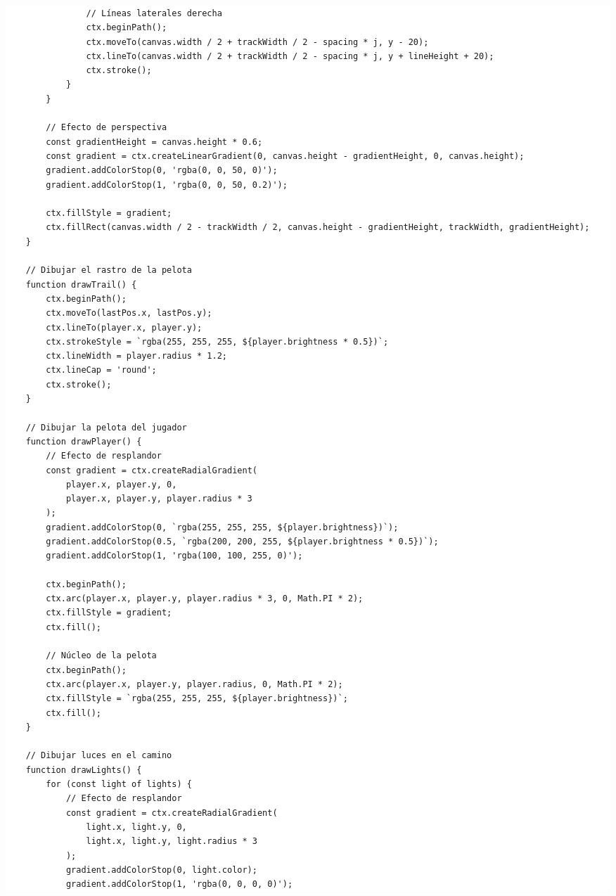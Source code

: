                     // Líneas laterales derecha
                    ctx.beginPath();
                    ctx.moveTo(canvas.width / 2 + trackWidth / 2 - spacing * j, y - 20);
                    ctx.lineTo(canvas.width / 2 + trackWidth / 2 - spacing * j, y + lineHeight + 20);
                    ctx.stroke();
                }
            }
            
            // Efecto de perspectiva
            const gradientHeight = canvas.height * 0.6;
            const gradient = ctx.createLinearGradient(0, canvas.height - gradientHeight, 0, canvas.height);
            gradient.addColorStop(0, 'rgba(0, 0, 50, 0)');
            gradient.addColorStop(1, 'rgba(0, 0, 50, 0.2)');
            
            ctx.fillStyle = gradient;
            ctx.fillRect(canvas.width / 2 - trackWidth / 2, canvas.height - gradientHeight, trackWidth, gradientHeight);
        }

        // Dibujar el rastro de la pelota
        function drawTrail() {
            ctx.beginPath();
            ctx.moveTo(lastPos.x, lastPos.y);
            ctx.lineTo(player.x, player.y);
            ctx.strokeStyle = `rgba(255, 255, 255, ${player.brightness * 0.5})`;
            ctx.lineWidth = player.radius * 1.2;
            ctx.lineCap = 'round';
            ctx.stroke();
        }

        // Dibujar la pelota del jugador
        function drawPlayer() {
            // Efecto de resplandor
            const gradient = ctx.createRadialGradient(
                player.x, player.y, 0,
                player.x, player.y, player.radius * 3
            );
            gradient.addColorStop(0, `rgba(255, 255, 255, ${player.brightness})`);
            gradient.addColorStop(0.5, `rgba(200, 200, 255, ${player.brightness * 0.5})`);
            gradient.addColorStop(1, 'rgba(100, 100, 255, 0)');
            
            ctx.beginPath();
            ctx.arc(player.x, player.y, player.radius * 3, 0, Math.PI * 2);
            ctx.fillStyle = gradient;
            ctx.fill();
            
            // Núcleo de la pelota
            ctx.beginPath();
            ctx.arc(player.x, player.y, player.radius, 0, Math.PI * 2);
            ctx.fillStyle = `rgba(255, 255, 255, ${player.brightness})`;
            ctx.fill();
        }

        // Dibujar luces en el camino
        function drawLights() {
            for (const light of lights) {
                // Efecto de resplandor
                const gradient = ctx.createRadialGradient(
                    light.x, light.y, 0,
                    light.x, light.y, light.radius * 3
                );
                gradient.addColorStop(0, light.color);
                gradient.addColorStop(1, 'rgba(0, 0, 0, 0)');
                